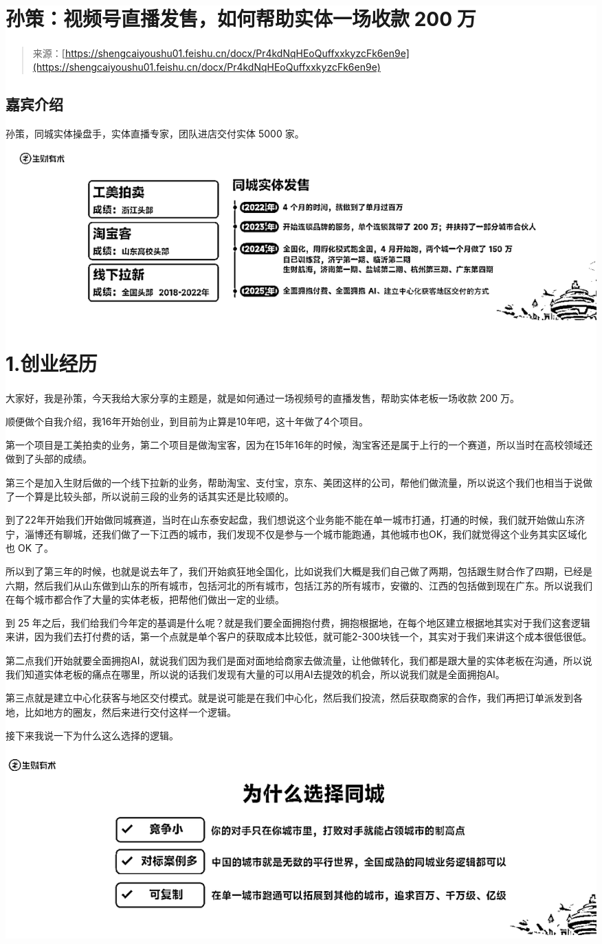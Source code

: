 # 孙策：视频号直播发售，如何帮助实体一场收款 200 万

> 来源：[https://shengcaiyoushu01.feishu.cn/docx/Pr4kdNqHEoQuffxxkyzcFk6en9e](https://shengcaiyoushu01.feishu.cn/docx/Pr4kdNqHEoQuffxxkyzcFk6en9e)

## 嘉宾介绍

孙策，同城实体操盘手，实体直播专家，团队进店交付实体 5000 家。

![](img/33bdfc5375fa80fbcf5725caa2c1d825.png)

# 1.创业经历

大家好，我是孙策，今天我给大家分享的主题是，就是如何通过一场视频号的直播发售，帮助实体老板一场收款 200 万。

顺便做个自我介绍，我16年开始创业，到目前为止算是10年吧，这十年做了4个项目。

第一个项目是工美拍卖的业务，第二个项目是做淘宝客，因为在15年16年的时候，淘宝客还是属于上行的一个赛道，所以当时在高校领域还做到了头部的成绩。

第三个是加入生财后做的一个线下拉新的业务，帮助淘宝、支付宝，京东、美团这样的公司，帮他们做流量，所以说这个我们也相当于说做了一个算是比较头部，所以说前三段的业务的话其实还是比较顺的。

到了22年开始我们开始做同城赛道，当时在山东泰安起盘，我们想说这个业务能不能在单一城市打通，打通的时候，我们就开始做山东济宁，淄博还有聊城，还我们做了一下江西的城市，我们发现不仅是参与一个城市能跑通，其他城市也OK，我们就觉得这个业务其实区域化也 OK 了。

所以到了第三年的时候，也就是说去年了，我们开始疯狂地全国化，比如说我们大概是我们自己做了两期，包括跟生财合作了四期，已经是六期，然后我们从山东做到山东的所有城市，包括河北的所有城市，包括江苏的所有城市，安徽的、江西的包括做到现在广东。所以说我们在每个城市都合作了大量的实体老板，把帮他们做出一定的业绩。

到 25 年之后，我们给我们今年定的基调是什么呢？就是我们要全面拥抱付费，拥抱根据地，在每个地区建立根据地其实对于我们这套逻辑来讲，因为我们去打付费的话，第一个点就是单个客户的获取成本比较低，就可能2-300块钱一个，其实对于我们来讲这个成本很低很低。

第二点我们开始就要全面拥抱AI，就说我们因为我们是面对面地给商家去做流量，让他做转化，我们都是跟大量的实体老板在沟通，所以说我们知道实体老板的痛点在哪里，所以说的话我们发现有大量的可以用AI去提效的机会，所以说我们就是全面拥抱AI。

第三点就是建立中心化获客与地区交付模式。就是说可能是在我们中心化，然后我们投流，然后获取商家的合作，我们再把订单派发到各地，比如地方的圈友，然后来进行交付这样一个逻辑。

接下来我说一下为什么这么选择的逻辑。

![](img/d46a397d30f9f9505548617c04ae4872.png)
